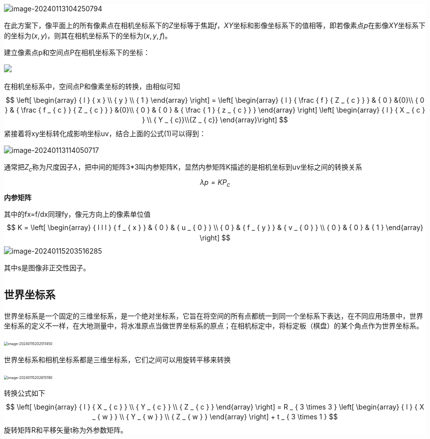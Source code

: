 
![image-20240113104250794](D:\Work_APP\Typora\assets\image-20240113104250794.png)



在此方案下，像平面上的所有像素点在相机坐标系下的$Z$坐标等于焦距$f$，$XY$坐标和影像坐标系下的值相等，即若像素点$p$在影像$XY$坐标系下的坐标为$(x,y)$，则其在相机坐标系下的坐标为$(x,y,f)$。

建立像素点p和空间点P在相机坐标系下的坐标：

![](D:\Work_APP\Typora\assets\image-20240113105108812.png)

在相机坐标系中，空间点P和像素坐标的转换，由相似可知
$$
\left[ \begin{array}  { l  }  { x } \\ { y } \\ { 1 } \end{array} \right] = \left[ \begin{array}  { l  }  { \frac { f } { Z _ { c } } } & { 0 } &{0}\\ { 0 } & { \frac { f _ { c } } { Z _ { c } } } &{0}\\ { 0 } & { 0 } & { \frac { 1 } { z _ { c } } } \end{array} \right] \left[ \begin{array}  { l  }  { X _ { c } } \\ { Y _ { c}}\\{Z _ { c}} \end{array}\right]
$$
紧接着将xy坐标转化成影响坐标uv，结合上面的公式(1)可以得到：

![image-20240113114050717](D:\Work_APP\Typora\assets\image-20240113114050717.png)

通常把$Z_c$称为尺度因子$λ$，把中间的矩阵3*3叫内参矩阵K，显然内参矩阵K描述的是相机坐标到uv坐标之间的转换关系
$$
λ p = K P _ { c }
$$
**内参矩阵**

其中的fx=f/dx同理fy，像元方向上的像素单位值
$$
K = \left[ \begin{array}  { l l l  }  { f _ { x } } & { 0 } & { u _ { 0 } } \\ { 0 } & { f _ { y } } & { v _ { 0 } } \\ { 0 } & { 0 } & { 1 } \end{array} \right]
$$
![image-20240115203516285](D:\Work_APP\Typora\assets\image-20240115203516285.png)

其中s是图像非正交性因子。

## 世界坐标系

世界坐标系是一个固定的三维坐标系，是一个绝对坐标系，它旨在将空间的所有点都统一到同一个坐标系下表达，在不同应用场景中，世界坐标系的定义不一样，在大地测量中，将水准原点当做世界坐标系的原点；在相机标定中，将标定板（棋盘）的某个角点作为世界坐标系。

<img src="D:\Work_APP\Typora\assets\image-20240115202511450.png" alt="image-20240115202511450" style="zoom:50%;" />

世界坐标系和相机坐标系都是三维坐标系，它们之间可以用旋转平移来转换

<img src="D:\Work_APP\Typora\assets\image-20240115202615190.png" alt="image-20240115202615190" style="zoom: 50%;" />

转换公式如下
$$
\left[ \begin{array}  { l  }  { X _ { c } } \\ { Y _ { c } } \\ { Z _ { c } } \end{array} \right] = R _ { 3 \times 3 } \left[ \begin{array}  { l  }  { X _ { w } } \\ { Y _ { w } } \\ { Z _ { w } } \end{array} \right] + t _ { 3 \times 1 }
$$
旋转矩阵R和平移矢量t称为外参数矩阵。
